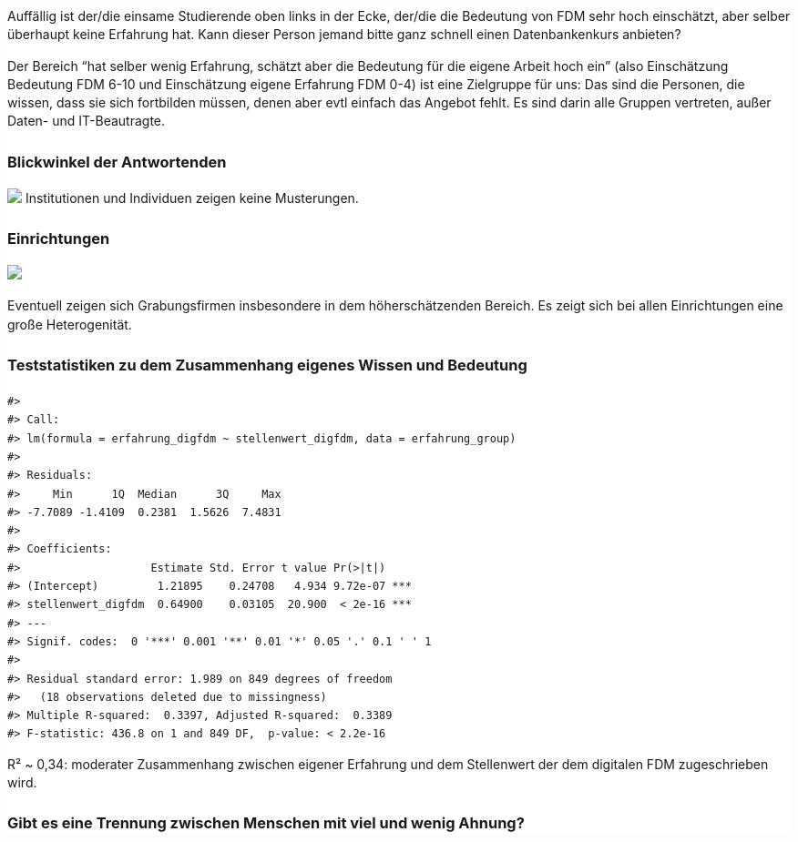 Auffällig ist der/die einsame Studierende oben links in der Ecke,
der/die die Bedeutung von FDM sehr hoch einschätzt, aber selber
überhaupt keine Erfahrung hat. Kann dieser Person jemand bitte ganz
schnell einen Datenbankenkurs anbieten?

Der Bereich “hat selber wenig Erfahrung, schätzt aber die Bedeutung für
die eigene Arbeit hoch ein” (also Einschätzung Bedeutung FDM 6-10 und
Einschätzung eigene Erfahrung FDM 0-4) ist eine Zielgruppe für uns: Das
sind die Personen, die wissen, dass sie sich fortbilden müssen, denen
aber evtl einfach das Angebot fehlt. Es sind darin alle Gruppen
vertreten, außer Daten- und IT-Beautragte.

### Blickwinkel der Antwortenden

![](../figures/fig_blickwinkel-1.png) Institutionen und Individuen
zeigen keine Musterungen.

### Einrichtungen

![](../figures/fig_einrichtungen-1.png)

Eventuell zeigen sich Grabungsfirmen insbesondere in dem
höherschätzenden Bereich. Es zeigt sich bei allen Einrichtungen eine
große Heterogenität.

### Teststatistiken zu dem Zusammenhang eigenes Wissen und Bedeutung

    #> 
    #> Call:
    #> lm(formula = erfahrung_digfdm ~ stellenwert_digfdm, data = erfahrung_group)
    #> 
    #> Residuals:
    #>     Min      1Q  Median      3Q     Max 
    #> -7.7089 -1.4109  0.2381  1.5626  7.4831 
    #> 
    #> Coefficients:
    #>                    Estimate Std. Error t value Pr(>|t|)    
    #> (Intercept)         1.21895    0.24708   4.934 9.72e-07 ***
    #> stellenwert_digfdm  0.64900    0.03105  20.900  < 2e-16 ***
    #> ---
    #> Signif. codes:  0 '***' 0.001 '**' 0.01 '*' 0.05 '.' 0.1 ' ' 1
    #> 
    #> Residual standard error: 1.989 on 849 degrees of freedom
    #>   (18 observations deleted due to missingness)
    #> Multiple R-squared:  0.3397, Adjusted R-squared:  0.3389 
    #> F-statistic: 436.8 on 1 and 849 DF,  p-value: < 2.2e-16

R² \~ 0,34: moderater Zusammenhang zwischen eigener Erfahrung und dem
Stellenwert der dem digitalen FDM zugeschrieben wird.

### Gibt es eine Trennung zwischen Menschen mit viel und wenig Ahnung?
